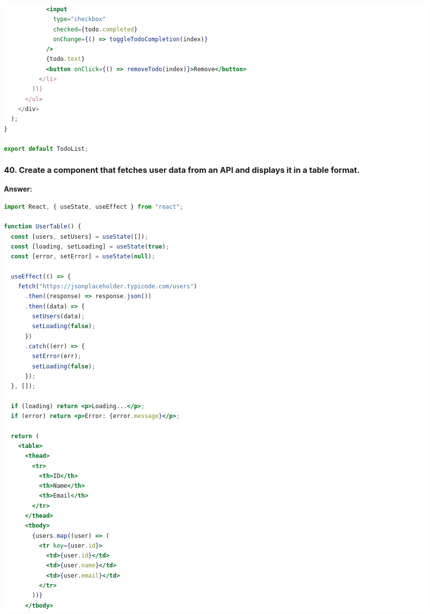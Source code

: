 ```jsx
            <input
              type="checkbox"
              checked={todo.completed}
              onChange={() => toggleTodoCompletion(index)}
            />
            {todo.text}
            <button onClick={() => removeTodo(index)}>Remove</button>
          </li>
        ))}
      </ul>
    </div>
  );
}

export default TodoList;
```

### 40. **Create a component that fetches user data from an API and displays it in a table format.**

**Answer:**

```jsx
import React, { useState, useEffect } from "react";

function UserTable() {
  const [users, setUsers] = useState([]);
  const [loading, setLoading] = useState(true);
  const [error, setError] = useState(null);

  useEffect(() => {
    fetch("https://jsonplaceholder.typicode.com/users")
      .then((response) => response.json())
      .then((data) => {
        setUsers(data);
        setLoading(false);
      })
      .catch((err) => {
        setError(err);
        setLoading(false);
      });
  }, []);

  if (loading) return <p>Loading...</p>;
  if (error) return <p>Error: {error.message}</p>;

  return (
    <table>
      <thead>
        <tr>
          <th>ID</th>
          <th>Name</th>
          <th>Email</th>
        </tr>
      </thead>
      <tbody>
        {users.map((user) => (
          <tr key={user.id}>
            <td>{user.id}</td>
            <td>{user.name}</td>
            <td>{user.email}</td>
          </tr>
        ))}
      </tbody>
```